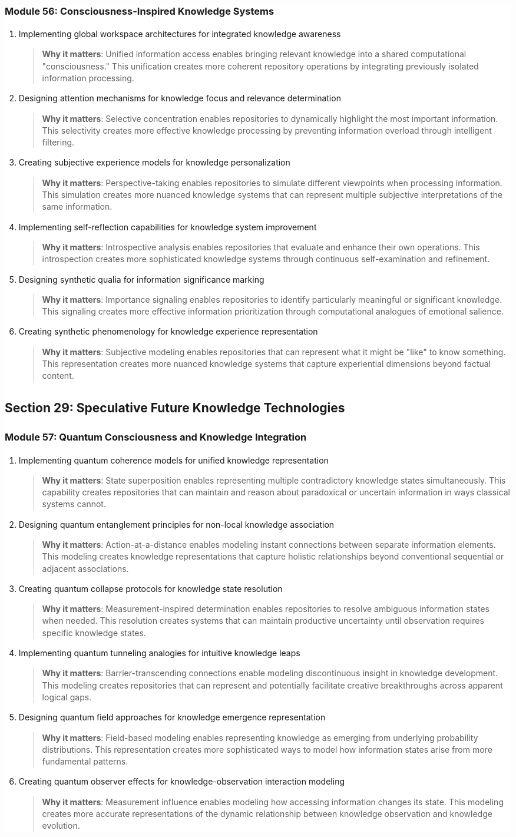 ### Module 56: Consciousness-Inspired Knowledge Systems
1. Implementing global workspace architectures for integrated knowledge awareness
   > **Why it matters**: Unified information access enables bringing relevant knowledge into a shared computational "consciousness." This unification creates more coherent repository operations by integrating previously isolated information processing.
2. Designing attention mechanisms for knowledge focus and relevance determination
   > **Why it matters**: Selective concentration enables repositories to dynamically highlight the most important information. This selectivity creates more effective knowledge processing by preventing information overload through intelligent filtering.
3. Creating subjective experience models for knowledge personalization
   > **Why it matters**: Perspective-taking enables repositories to simulate different viewpoints when processing information. This simulation creates more nuanced knowledge systems that can represent multiple subjective interpretations of the same information.
4. Implementing self-reflection capabilities for knowledge system improvement
   > **Why it matters**: Introspective analysis enables repositories that evaluate and enhance their own operations. This introspection creates more sophisticated knowledge systems through continuous self-examination and refinement.
5. Designing synthetic qualia for information significance marking
   > **Why it matters**: Importance signaling enables repositories to identify particularly meaningful or significant knowledge. This signaling creates more effective information prioritization through computational analogues of emotional salience.
6. Creating synthetic phenomenology for knowledge experience representation
   > **Why it matters**: Subjective modeling enables repositories that can represent what it might be "like" to know something. This representation creates more nuanced knowledge systems that capture experiential dimensions beyond factual content.

## Section 29: Speculative Future Knowledge Technologies
### Module 57: Quantum Consciousness and Knowledge Integration
1. Implementing quantum coherence models for unified knowledge representation
   > **Why it matters**: State superposition enables representing multiple contradictory knowledge states simultaneously. This capability creates repositories that can maintain and reason about paradoxical or uncertain information in ways classical systems cannot.
2. Designing quantum entanglement principles for non-local knowledge association
   > **Why it matters**: Action-at-a-distance enables modeling instant connections between separate information elements. This modeling creates knowledge representations that capture holistic relationships beyond conventional sequential or adjacent associations.
3. Creating quantum collapse protocols for knowledge state resolution
   > **Why it matters**: Measurement-inspired determination enables repositories to resolve ambiguous information states when needed. This resolution creates systems that can maintain productive uncertainty until observation requires specific knowledge states.
4. Implementing quantum tunneling analogies for intuitive knowledge leaps
   > **Why it matters**: Barrier-transcending connections enable modeling discontinuous insight in knowledge development. This modeling creates repositories that can represent and potentially facilitate creative breakthroughs across apparent logical gaps.
5. Designing quantum field approaches for knowledge emergence representation
   > **Why it matters**: Field-based modeling enables representing knowledge as emerging from underlying probability distributions. This representation creates more sophisticated ways to model how information states arise from more fundamental patterns.
6. Creating quantum observer effects for knowledge-observation interaction modeling
   > **Why it matters**: Measurement influence enables modeling how accessing information changes its state. This modeling creates more accurate representations of the dynamic relationship between knowledge observation and knowledge evolution.
